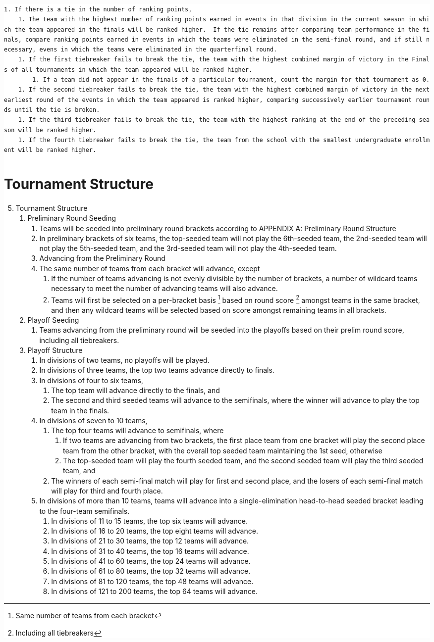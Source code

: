     1. If there is a tie in the number of ranking points,
        1. The team with the highest number of ranking points earned in events in that division in the current season in which the team appeared in the finals will be ranked higher.  If the tie remains after comparing team performance in the finals, compare ranking points earned in events in which the teams were eliminated in the semi-final round, and if still necessary, evens in which the teams were eliminated in the quarterfinal round.
        1. If the first tiebreaker fails to break the tie, the team with the highest combined margin of victory in the Finals of all tournaments in which the team appeared will be ranked higher.
            1. If a team did not appear in the finals of a particular tournament, count the margin for that tournament as 0.
        1. If the second tiebreaker fails to break the tie, the team with the highest combined margin of victory in the next earliest round of the events in which the team appeared is ranked higher, comparing successively earlier tournament rounds until the tie is broken.
        1. If the third tiebreaker fails to break the tie, the team with the highest ranking at the end of the preceding season will be ranked higher.
        1. If the fourth tiebreaker fails to break the tie, the team from the school with the smallest undergraduate enrollment will be ranked higher.

# Tournament Structure
5. Tournament Structure
    1. Preliminary Round Seeding
        1. Teams will be seeded into preliminary round brackets according to APPENDIX A: Preliminary Round Structure
        1. In preliminary brackets of six teams, the top-seeded team will not play the 6th-seeded team, the 2nd-seeded team will not play the 5th-seeded team, and the 3rd-seeded team will not play the 4th-seeded team.
        1. Advancing from the Preliminary Round
        1. The same number of teams from each bracket will advance, except
            1. If the number of teams advancing is not evenly divisible by the number of brackets, a number of wildcard teams necessary to meet the number of advancing teams will also advance.
            1. Teams will first be selected on a per-bracket basis [^same_number_of_teams] based on round score [^all_tiebreakers] amongst teams in the same bracket, and then any wildcard teams will be selected based on score amongst remaining teams in all brackets.
     1. Playoff Seeding
         1. Teams advancing from the preliminary round will be seeded into the playoffs based on their prelim round score, including all tiebreakers.
     1. Playoff Structure
         1. In divisions of two teams, no playoffs will be played.
         1. In divisions of three teams, the top two teams advance directly to finals.
         1. In divisions of four to six teams,
             1. The top team will advance directly to the finals, and
             1. The second and third seeded teams will advance to the semifinals, where the winner will advance to play the top team in the finals.
         1. In divisions of seven to 10 teams,
             1. The top four teams will advance to semifinals, where
                1. If two teams are advancing from two brackets, the first place team from one bracket will play the second place team from the other bracket, with the overall top seeded team maintaining the 1st seed, otherwise
                1. The top-seeded team will play the fourth seeded team, and the second seeded team will play the third seeded team, and
             1. The winners of each semi-final match will play for first and second place, and the losers of each semi-final match will play for third and fourth place.
         1. In divisions of more than 10 teams, teams will advance into a single-elimination head-to-head seeded bracket leading to the four-team semifinals.
             1. In divisions of 11 to 15 teams, the top six teams will advance.
             1. In divisions of 16 to 20 teams, the top eight teams will advance.
             1. In divisions of 21 to 30 teams, the top 12 teams will advance.
             1. In divisions of 31 to 40 teams, the top 16 teams will advance.
             1. In divisions of 41 to 60 teams, the top 24 teams will advance.
             1. In divisions of 61 to 80 teams, the top 32 teams will advance.
             1. In divisions of 81 to 120 teams, the top 48 teams will advance.
             1. In divisions of 121 to 200 teams, the top 64 teams will advance.

[^competitor]: A competitor is any person present on the field of play equipped to compete in a team’s match during an active point and exhibiting an association with the competing team.
[^same_number_of_teams]: Same number  of teams from each bracket
[^all_tiebreakers]: Including all tiebreakers
[^loose_material]: Subject to specific requirements by the head referee on the field of play as per 5.1.13
[^underclothing_padding]: Any item containing padding of any nature will not be considered underclothing but will be considered protective gear.
[^cleats]: Similar “cleats” are often found on baseball cleat.
[^headwear_example]: As an example, one sandanna and one beanie or one headband and one sandanna.
[^oversided_clothing_how_to_measure]: The article of clothing should be grabbed at a single point and pulled away from the body or limb. Once this has been done, the clothing should be pinched on opposite sides of this point so these two points are brought together next to the body or limb.  The clothing will then be tight around the body or limb, with any extra clothing pulled through the pinch and held at the original grab point.
[^astm_goggles]: Goggle manufacturers must submit independent laboratory test results to the promoter at least 10 days prior to the start of a tournament demonstrating the goggle system meets or exceeds ASTM standards for any system such manufacturer wishes to be allowed for use during that tournament.
[^cracks_are_bad_mmkay]: Cracks in the lens, however slight, affect the ability of the goggles to protect the player.
[^no_penalty_for_losing_mask]: This does not apply to players who accidentally lose their mask during an active point.
[^goggle_accessories_are_ok]: Goggle fans and decorative additions that are not padded or absorbent are acceptable.
[^padding_hits_are_majors]: Hits on padding are obvious and subject to a major penalty.  Players should not wear so much padding that they cannot feel hits.
[^no_hair_triggers]: They may operate if and only if the trigger is pulled, and shall not fire if it is hit, dropped, shaken or sneezed on.
[^electronic_components]: Batteries, circuit boards, chips, wires, etc…
[^ramping_description]: If the trigger is pulled one, two or three times, the marker shall fire no more than the number of times the trigger is pulled. Essentially any marker capable of ramping must shoot three rounds in semi-auto before ramping. The marker may then fire up to three balls per pull after that. Specifically, if more than one second has elapsed since the last shot and the trigger is pulled three times only three paintball may be fired. 
[^mechanical_trigger_release]: Once the marker is fired, the player must reduce the force applied to the trigger and allow the trigger to travel forward past the firing point and then reapply the force on the trigger and bring the trigger back past the firing point before the marker may fire again, i.e., no bounce.
[^no_reactive_triggers]: No reactive triggers.  The trigger force may change as the position of the trigger changes, but the force exerted against the trigger finger at any given trigger position should not change, for example, as a result of the marker firing.
[^tournament_locks]: Essentially, anything that can adjust velocity, shot mode, de-bounce, etc., must be locked.
[^air_tank_removal]: This exception only applies to screwing in or unscrewing the air source – any settings on the air tank itself must not be adjustable without the use of tools.
[^barrel_sock]: Notice this does not say barrel swab, squeegee or plug.  It must be a barrel sock manufactured specifically for paintball markers.
[^how_best_of_three_works]: With four opponents, a team will play one point against each opponent, A, B, C then D. Then a second point will be played against each opponent, then third point as necessary.
[^active_player_can_hang_for_opponent]: Note this does not say an active player from the team scoring the point; players are welcome to hang flags for their opponents.
[^refs_dont_let_dead_players_score_points]: A referee will avoid signaling a flag hang if a player who appears to be eliminated attempts to hang the flag.  The referee will signal a point score once the player has been verified as active.
[^offender_still_serves_penalty]: The offending player still serves a 2-minute penalty beginning with the next point.
[^how_tiebreakers_work]: Head-to-head tiebreakers are applied by comparing the group of all teams with the same match score and number of wins in the following manner:
[^time_remaining_in_wins]: Total of time remaining in each match won.
[^time_elapsed_in_losses]: Total of time elapsed in each match lost.
[^how_reset_tiebreakers_works]: Total points scored minus total points given up in all matches in the current round.
[^scorekeepers_responsibilities]: A scorekeeper is not required to hunt a team down to show them the score sheet.  A team has a right to see the final score sheet and should do so to verify the scores are recorded properly.
[^scoring_errors]: This allows teams to do the “right thing” if they agree on a scoring error.  If two teams are intentionally doing the wrong thing to fix the score, they should be dealt with as any other team intentionally fixing scores.
[^scoreboard_errors]: The scoreboard is ONLY the scoreboard – copying scores to the scoreboard wrong, or calculations in error on the scoreboard, will be corrected by scorekeepers.  The scoreboard does NOT include score sheets.
[^stay_off_the_field]: This effectively establishes a minor penalty for entering the field of play at any time without a referee’s approval or checking in.
[^enter_the_field_timely]: It is the player’s responsibility to be on the field during the break period in a sufficient timely manner to allow a referee to chrono the player’s marker.  A player not chronographed prior to the start of a point is subject to immediate elimination.
[^elaborate_on_player_status]: During a point, a player is always active, inactive, or eliminated. Inactive is when a player is out of the point and his shouts should not count, but the player would not be expected to know he was out of the point (i.e. the player’s foot touches tapeline, then the player bunkers two people – the player should be eliminated with no penalty and the two people bunkered should be left in).  Eliminated is when a player should know they should not still be playing, either because a referee has told them they are eliminated, or because they have an obvious hit, or because they were never on the field at the start of the point to begin with.  Thus, when assessing appropriate penalties, a referee must only determine whether the player was active, inactive, or eliminated when the infraction was committed.
[^leaving_start_gate_early]: Leaving early and failing to touch your barrel to the start station prior to the start of a point both result in a change of status to “inactive” and liable to be eliminated by the referee. “Tagging up” restores a player’s active status but does not undue any subsequent results, for example, player is hit and eliminated making the effort to return to start station and “tag up” moot.
[^immediately_eliminated]: Note that in these rules, the phrases “is active” and “ is eliminated” means the player’s status is IMMEDIATELY and AUTOMATICALLY changed to inactive or eliminated, respectively, without any action by the referee.  The phrase “eliminated by a referee” means the player maintains their current status until a referee informs them that they are eliminated, either verbally or by signal.
[^extra_minor_penalty]: The minor penalty is in addition to any eliminations/playing on penalties.  If the player is not hit and avoided the official, that player is eliminated.  If the player is inactive and avoided, they are eliminated (for being inactive) and a teammate is eliminated (for the minor penalty).  If the player has an obvious hit, they are eliminated, a teammate is eliminated (playing on) and another teammate is eliminated (official avoidance).  If the referee determines the player was unaware of the official’s approach there is no avoidance penalty.
[^physical_control]: Merely touching equipment does not establish physical control.  Generally, any equipment that will advance with the player if the player advanced can be considered to be in the physical control of the player.  This includes bunkers – so if you move a bunker because you accidentally run into it, you’re ok, but if you intentionally move the bunker, you’re eliminated.
[^possession_description]: If you start the point with an item or are transferred it, you possess it, and if any such item is hit by a paintball that breaks the player is subject to elimination.
[^disposable_co2]: Does not include disposable CO2 cartridges.
[^possession_minor_penalty]: Taking possession of any item in any other manner results in a minor penalty.
[^pull_an_extra_player]: This means that in addition to getting a one-for-one for playing on, an additional player should be pulled for any opponent the playing-on player manages to shoot, whether the opponent is erroneously eliminated by a referee or not.
[^what_is_a_hit]: Notice it say breaking on a player or any equipment in a player’s possession OR any mark indicating such a strike.  This means a paintball breaking on a player or their equipment that does not leave a visible mark is still a valid hit. 
[^what_is_an_obvious_hit]: If it hits the hopper and sprays on your goggles, it’s obvious.  If it smacks into your ear flap, it’s obvious.  If it hits your facemask and sprays on your face, it’s obvious.  If it hits your elbow pad and that pad is 2” thick and you don’t feel it, it’s still obvious – players should not wear padding so thick they cannot feel hits.  If it grazes off the side of your hopper where you can’t see the hit or it’s in your pack then it may not be obvious if the referee does not have any reason to believe you should know a paintball hit you there.
[^players_must_call_themselves_out]: It is the player’s responsibility to call themselves out when they have an obvious hit.  It is the referees’ job to penalize players who continue to play with an obvious hit, so if you call a referee over to check a hit you could have checked yourself, expect a penalty too.  If called for a paint check and the referee deems the hit to be an obvious hit a major penalty will be assessed.
[^immediately_eliminate_unobvious_hit_players]: If a referee observes a player receive an unobvious hit, the referee should eliminate that player immediately without penalty.  If a referee finds an unobvious hit on a player, the referee will eliminate that player and assess a minor penalty as the referee does not know how long the player has been playing with the hit nor does he know what type of impact the player has had on the point while playing as an inactive player.
[^dead_players_cant_hang_flag]: A referee should not signal a flag hang if an inactive or eliminated player attempts to hang the flag.
[^no_active_players_between_points]: Note that there are no active players between points, so any penalties assessed after the end of the point becomes penalty minutes. This includes specifically penalties for a player who hangs the flag dirty – the team receives penalty minutes, even if they had bodies remaining this point.
[^penalty_includes_flag_carrier_after_hang]: This includes penalties assessed to the flag carrier after the hang.  Thus a team will be assessed two penalty minutes for a flag carrier who hangs with an obvious hit and one penalty minute for a carrier who hangs with an unobvious hit.
[^referee_must_pull_an_active_player]: Note the rule states one active player will be eliminated. If when a referee gets to the active player to be eliminate for the penalty and finds the player has already been eliminated due to a valid hit the referee must then find a different player that is active to pull for the penalty.
[^next_three_points_regardless_of_opponent]: Next three points regardless of opponent. The team does not play short if an alternate is available.
[^suspension_area]: The area will be near the scoring table.  This is to prevent suspended players from becoming sideline coaches.